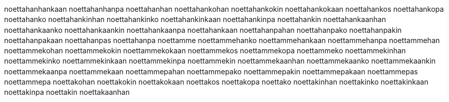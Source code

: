 noettahanhankaan
noettahanhanpa
noettahanhan
noettahankohan
noettahankokin
noettahankokaan
noettahankos
noettahankopa
noettahanko
noettahankinhan
noettahankinko
noettahankinkaan
noettahankinpa
noettahankin
noettahankaanhan
noettahankaanko
noettahankaankin
noettahankaanpa
noettahankaan
noettahanpahan
noettahanpako
noettahanpakin
noettahanpakaan
noettahanpas
noettahanpa
noettamme
noettammehanko
noettammehankaan
noettammehanpa
noettammehan
noettammekohan
noettammekokin
noettammekokaan
noettammekos
noettammekopa
noettammeko
noettammekinhan
noettammekinko
noettammekinkaan
noettammekinpa
noettammekin
noettammekaanhan
noettammekaanko
noettammekaankin
noettammekaanpa
noettammekaan
noettammepahan
noettammepako
noettammepakin
noettammepakaan
noettammepas
noettammepa
noettakohan
noettakokin
noettakokaan
noettakos
noettakopa
noettako
noettakinhan
noettakinko
noettakinkaan
noettakinpa
noettakin
noettakaanhan
